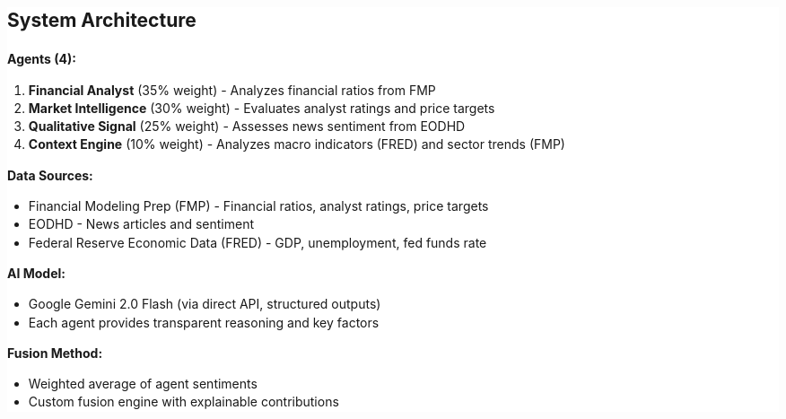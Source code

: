 
## System Architecture

**Agents (4):**
1. **Financial Analyst** (35% weight) - Analyzes financial ratios from FMP
2. **Market Intelligence** (30% weight) - Evaluates analyst ratings and price targets
3. **Qualitative Signal** (25% weight) - Assesses news sentiment from EODHD
4. **Context Engine** (10% weight) - Analyzes macro indicators (FRED) and sector trends (FMP)

**Data Sources:**
- Financial Modeling Prep (FMP) - Financial ratios, analyst ratings, price targets
- EODHD - News articles and sentiment
- Federal Reserve Economic Data (FRED) - GDP, unemployment, fed funds rate

**AI Model:**
- Google Gemini 2.0 Flash (via direct API, structured outputs)
- Each agent provides transparent reasoning and key factors

**Fusion Method:**
- Weighted average of agent sentiments
- Custom fusion engine with explainable contributions
